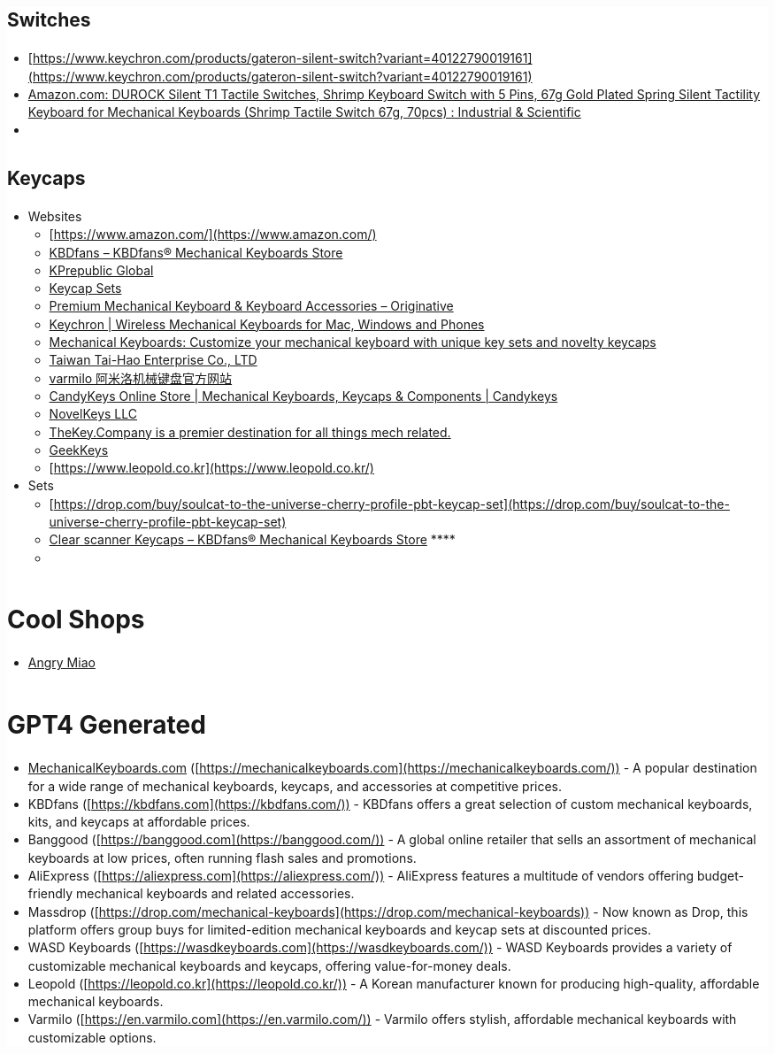 ## Switches

- [https://www.keychron.com/products/gateron-silent-switch?variant=40122790019161](https://www.keychron.com/products/gateron-silent-switch?variant=40122790019161)
- [Amazon.com: DUROCK Silent T1 Tactile Switches, Shrimp Keyboard Switch with 5 Pins, 67g Gold Plated Spring Silent Tactility Keyboard for Mechanical Keyboards (Shrimp Tactile Switch 67g, 70pcs) : Industrial & Scientific](https://www.amazon.com/dp/B0B21BPJ2Q?tag=bravesoftwa04-20&linkCode=osi&th=1&language=en_US)
- 

## Keycaps

- Websites
    - [https://www.amazon.com/](https://www.amazon.com/)
    - [KBDfans – KBDfans® Mechanical Keyboards Store](https://kbdfans.com/)
    - [KPrepublic Global](https://kprepublic.com/)
    - [Keycap Sets](https://mechanicalkeyboards.com/shop/?l=product_list&c=40)
    - [Premium Mechanical Keyboard & Keyboard Accessories – Originative](https://www.originativeco.com/)
    - [Keychron | Wireless Mechanical Keyboards for Mac, Windows and Phones](https://www.keychron.com/)
    - [Mechanical Keyboards: Customize your mechanical keyboard with unique key sets and novelty keycaps](https://pimpmykeyboard.com/)
    - [Taiwan Tai-Hao Enterprise Co., LTD](https://www.tai-hao.com/)
    - [varmilo 阿米洛机械键盘官方网站](https://cn.varmilo.com/keyboardproscenium/)
    - [CandyKeys Online Store | Mechanical Keyboards, Keycaps & Components | Candykeys](https://candykeys.com/)
    - [NovelKeys LLC](https://novelkeys.com/)
    - [TheKey.Company is a premier destination for all things mech related.](https://thekey.company/)
    - [GeekKeys](https://www.geekkeys.com/)
    - [https://www.leopold.co.kr](https://www.leopold.co.kr/)
- Sets
    - [https://drop.com/buy/soulcat-to-the-universe-cherry-profile-pbt-keycap-set](https://drop.com/buy/soulcat-to-the-universe-cherry-profile-pbt-keycap-set)
    - [Clear scanner Keycaps – KBDfans® Mechanical Keyboards Store](https://kbdfans.com/collections/keycaps/products/clear-scanner-keycaps?_pos=5&_fid=62f872f64&_ss=c) ****
    - 

# Cool Shops

- [Angry Miao](https://www.angrymiao.com/)

# GPT4 Generated

- [MechanicalKeyboards.com](http://mechanicalkeyboards.com/) ([https://mechanicalkeyboards.com](https://mechanicalkeyboards.com/)) - A popular destination for a wide range of mechanical keyboards, keycaps, and accessories at competitive prices.
- KBDfans ([https://kbdfans.com](https://kbdfans.com/)) - KBDfans offers a great selection of custom mechanical keyboards, kits, and keycaps at affordable prices.
- Banggood ([https://banggood.com](https://banggood.com/)) - A global online retailer that sells an assortment of mechanical keyboards at low prices, often running flash sales and promotions.
- AliExpress ([https://aliexpress.com](https://aliexpress.com/)) - AliExpress features a multitude of vendors offering budget-friendly mechanical keyboards and related accessories.
- Massdrop ([https://drop.com/mechanical-keyboards](https://drop.com/mechanical-keyboards)) - Now known as Drop, this platform offers group buys for limited-edition mechanical keyboards and keycap sets at discounted prices.
- WASD Keyboards ([https://wasdkeyboards.com](https://wasdkeyboards.com/)) - WASD Keyboards provides a variety of customizable mechanical keyboards and keycaps, offering value-for-money deals.
- Leopold ([https://leopold.co.kr](https://leopold.co.kr/)) - A Korean manufacturer known for producing high-quality, affordable mechanical keyboards.
- Varmilo ([https://en.varmilo.com](https://en.varmilo.com/)) - Varmilo offers stylish, affordable mechanical keyboards with customizable options.